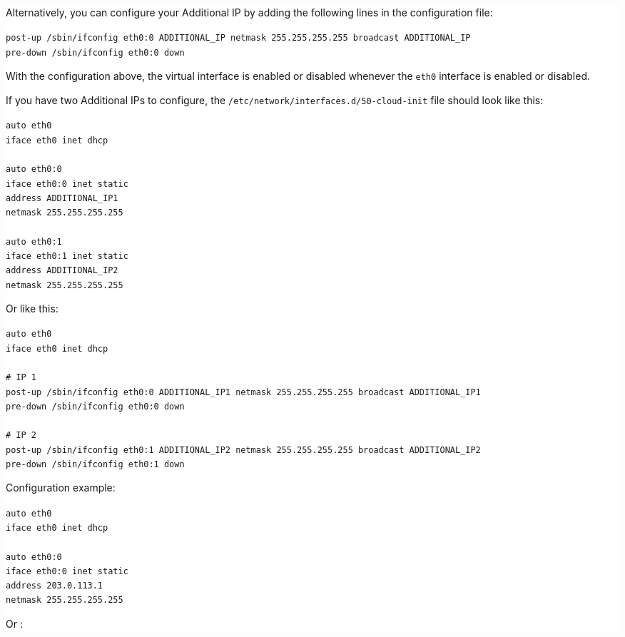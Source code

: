 Alternatively, you can configure your Additional IP by adding the following lines in the configuration file:

```console
post-up /sbin/ifconfig eth0:0 ADDITIONAL_IP netmask 255.255.255.255 broadcast ADDITIONAL_IP
pre-down /sbin/ifconfig eth0:0 down
```

With the configuration above, the virtual interface is enabled or disabled whenever the `eth0` interface is enabled or disabled.

If you have two Additional IPs to configure, the `/etc/network/interfaces.d/50-cloud-init` file should look like this:

```console
auto eth0
iface eth0 inet dhcp

auto eth0:0
iface eth0:0 inet static
address ADDITIONAL_IP1
netmask 255.255.255.255

auto eth0:1
iface eth0:1 inet static
address ADDITIONAL_IP2
netmask 255.255.255.255
```

Or like this:

```console
auto eth0
iface eth0 inet dhcp

# IP 1
post-up /sbin/ifconfig eth0:0 ADDITIONAL_IP1 netmask 255.255.255.255 broadcast ADDITIONAL_IP1
pre-down /sbin/ifconfig eth0:0 down

# IP 2
post-up /sbin/ifconfig eth0:1 ADDITIONAL_IP2 netmask 255.255.255.255 broadcast ADDITIONAL_IP2
pre-down /sbin/ifconfig eth0:1 down
```

Configuration example:

```console
auto eth0
iface eth0 inet dhcp

auto eth0:0
iface eth0:0 inet static
address 203.0.113.1
netmask 255.255.255.255
```

Or :
